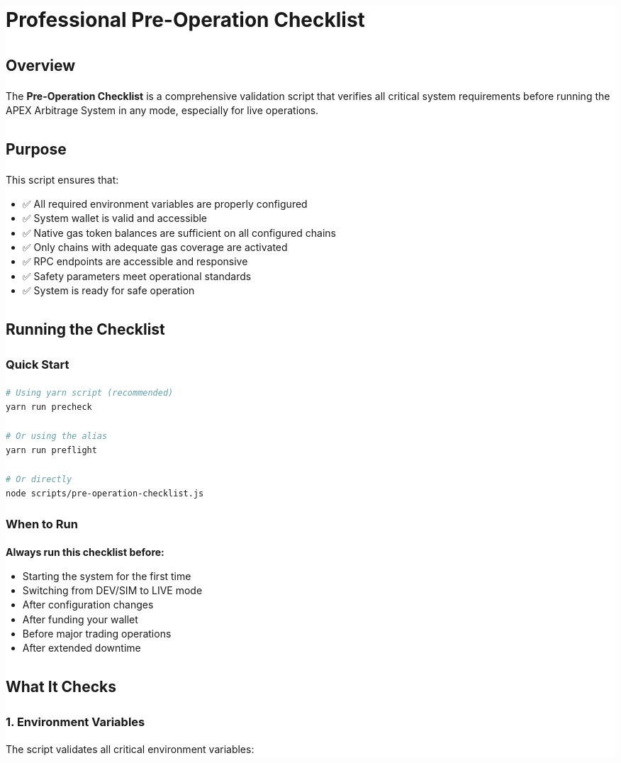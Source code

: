 # Professional Pre-Operation Checklist

## Overview

The **Pre-Operation Checklist** is a comprehensive validation script that verifies all critical system requirements before running the APEX Arbitrage System in any mode, especially for live operations.

## Purpose

This script ensures that:
- ✅ All required environment variables are properly configured
- ✅ System wallet is valid and accessible
- ✅ Native gas token balances are sufficient on all configured chains
- ✅ Only chains with adequate gas coverage are activated
- ✅ RPC endpoints are accessible and responsive
- ✅ Safety parameters meet operational standards
- ✅ System is ready for safe operation

## Running the Checklist

### Quick Start

```bash
# Using yarn script (recommended)
yarn run precheck

# Or using the alias
yarn run preflight

# Or directly
node scripts/pre-operation-checklist.js
```

### When to Run

**Always run this checklist before:**
- Starting the system for the first time
- Switching from DEV/SIM to LIVE mode
- After configuration changes
- After funding your wallet
- Before major trading operations
- After extended downtime

## What It Checks

### 1. Environment Variables

The script validates all critical environment variables:
